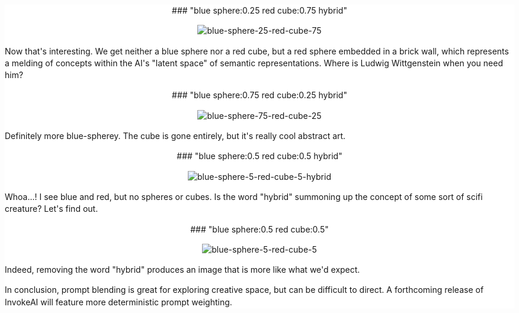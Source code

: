<div align="center" markdown>
### "blue sphere:0.25 red cube:0.75 hybrid"

![blue-sphere-25-red-cube-75](../assets/prompt-blending/blue-sphere-0.25-red-cube-0.75-hybrid.png)
</div>

Now that's interesting. We get neither a blue sphere nor a red cube,
but a red sphere embedded in a brick wall, which represents a melding
of concepts within the AI's "latent space" of semantic
representations. Where is Ludwig Wittgenstein when you need him?

<div align="center" markdown>
### "blue sphere:0.75 red cube:0.25 hybrid"

![blue-sphere-75-red-cube-25](../assets/prompt-blending/blue-sphere-0.75-red-cube-0.25-hybrid.png)
</div>

Definitely more blue-spherey. The cube is gone entirely, but it's
really cool abstract art.

<div align="center" markdown>
### "blue sphere:0.5 red cube:0.5 hybrid"

![blue-sphere-5-red-cube-5-hybrid](../assets/prompt-blending/blue-sphere-0.5-red-cube-0.5-hybrid.png)
</div>

Whoa...! I see blue and red, but no spheres or cubes. Is the word
"hybrid" summoning up the concept of some sort of scifi creature?
Let's find out.

<div align="center" markdown>
### "blue sphere:0.5 red cube:0.5"

![blue-sphere-5-red-cube-5](../assets/prompt-blending/blue-sphere-0.5-red-cube-0.5.png)
</div>

Indeed, removing the word "hybrid" produces an image that is more like
what we'd expect.

In conclusion, prompt blending is great for exploring creative space,
but can be difficult to direct. A forthcoming release of InvokeAI will
feature more deterministic prompt weighting.
